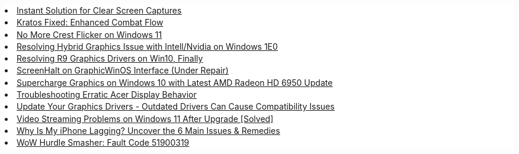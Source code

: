 <li><a href="https://network-issues.techidaily.com/instant-solution-for-clear-screen-captures/"><u>Instant Solution for Clear Screen Captures</u></a></li>
<li><a href="https://network-issues.techidaily.com/kratos-fixed-enhanced-combat-flow/"><u>Kratos Fixed: Enhanced Combat Flow</u></a></li>
<li><a href="https://network-issues.techidaily.com/no-more-crest-flicker-on-windows-11/"><u>No More Crest Flicker on Windows 11</u></a></li>
<li><a href="https://network-issues.techidaily.com/resolving-hybrid-graphics-issue-with-intellnvidia-on-windows-1e0/"><u>Resolving Hybrid Graphics Issue with Intell/Nvidia on Windows 1E0</u></a></li>
<li><a href="https://network-issues.techidaily.com/resolving-r9-graphics-drivers-on-win10-finally/"><u>Resolving R9 Graphics Drivers on Win10, Finally</u></a></li>
<li><a href="https://network-issues.techidaily.com/screenhalt-on-graphicwinos-interface-under-repair/"><u>ScreenHalt on GraphicWinOS Interface (Under Repair)</u></a></li>
<li><a href="https://network-issues.techidaily.com/supercharge-graphics-on-windows-10-with-latest-amd-radeon-hd-6950-update/"><u>Supercharge Graphics on Windows 10 with Latest AMD Radeon HD 6950 Update</u></a></li>
<li><a href="https://network-issues.techidaily.com/troubleshooting-erratic-acer-display-behavior/"><u>Troubleshooting Erratic Acer Display Behavior</u></a></li>
<li><a href="https://network-issues.techidaily.com/update-your-graphics-drivers-outdated-drivers-can-cause-compatibility-issues/"><u>Update Your Graphics Drivers - Outdated Drivers Can Cause Compatibility Issues</u></a></li>
<li><a href="https://network-issues.techidaily.com/video-streaming-problems-on-windows-11-after-upgrade-solved/"><u>Video Streaming Problems on Windows 11 After Upgrade [Solved]</u></a></li>
<li><a href="https://network-issues.techidaily.com/why-is-my-iphone-lagging-uncover-the-6-main-issues-and-remedies/"><u>Why Is My iPhone Lagging? Uncover the 6 Main Issues & Remedies</u></a></li>
<li><a href="https://network-issues.techidaily.com/wow-hurdle-smasher-fault-code-51900319/"><u>WoW Hurdle Smasher: Fault Code 51900319</u></a></li>
</ul></div>
